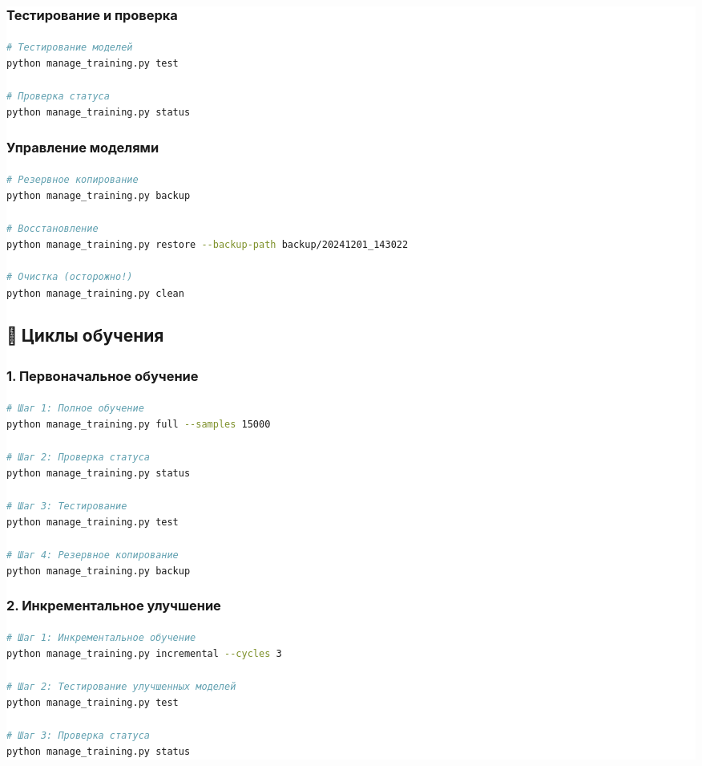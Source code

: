 ### Тестирование и проверка

```bash
# Тестирование моделей
python manage_training.py test

# Проверка статуса
python manage_training.py status
```

### Управление моделями

```bash
# Резервное копирование
python manage_training.py backup

# Восстановление
python manage_training.py restore --backup-path backup/20241201_143022

# Очистка (осторожно!)
python manage_training.py clean
```

## 🔄 Циклы обучения

### 1. Первоначальное обучение

```bash
# Шаг 1: Полное обучение
python manage_training.py full --samples 15000

# Шаг 2: Проверка статуса
python manage_training.py status

# Шаг 3: Тестирование
python manage_training.py test

# Шаг 4: Резервное копирование
python manage_training.py backup
```

### 2. Инкрементальное улучшение

```bash
# Шаг 1: Инкрементальное обучение
python manage_training.py incremental --cycles 3

# Шаг 2: Тестирование улучшенных моделей
python manage_training.py test

# Шаг 3: Проверка статуса
python manage_training.py status
```

